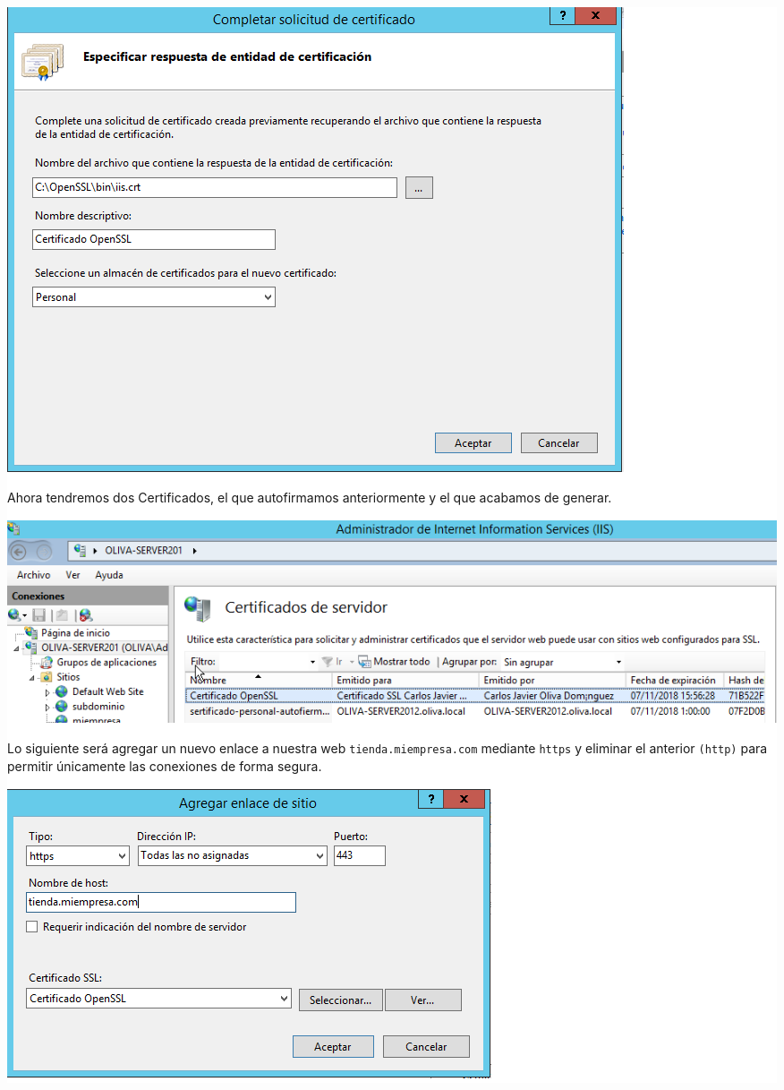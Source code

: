 ![image](./img/26_validating_cert.png)

Ahora tendremos dos Certificados, el que autofirmamos anteriormente y el que acabamos de generar.

![image](./img/27_certificados.png)

Lo siguiente será agregar un nuevo enlace a nuestra web `tienda.miempresa.com` mediante `https` y eliminar el anterior `(http)` para permitir únicamente las conexiones de forma segura.

![image](./img/28_add_https_tienda.png)

